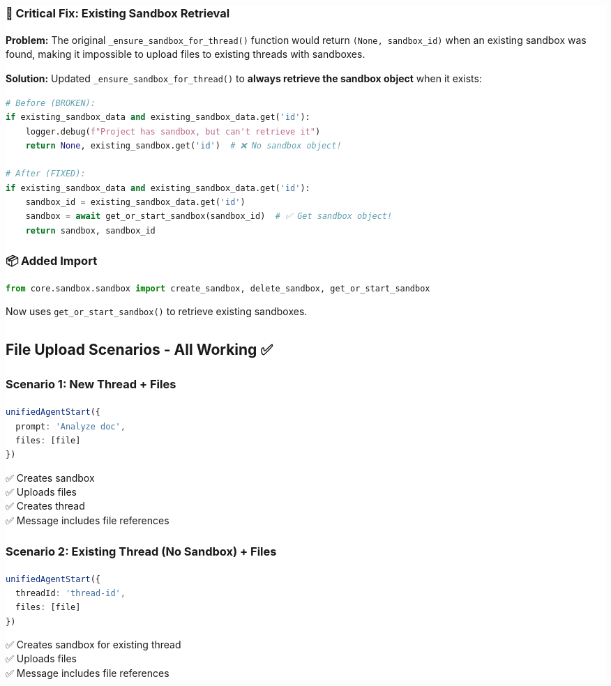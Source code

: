 ### 🔧 Critical Fix: Existing Sandbox Retrieval

**Problem:** 
The original `_ensure_sandbox_for_thread()` function would return `(None, sandbox_id)` when an existing sandbox was found, making it impossible to upload files to existing threads with sandboxes.

**Solution:**
Updated `_ensure_sandbox_for_thread()` to **always retrieve the sandbox object** when it exists:

```python
# Before (BROKEN):
if existing_sandbox_data and existing_sandbox_data.get('id'):
    logger.debug(f"Project has sandbox, but can't retrieve it")
    return None, existing_sandbox.get('id')  # ❌ No sandbox object!

# After (FIXED):
if existing_sandbox_data and existing_sandbox_data.get('id'):
    sandbox_id = existing_sandbox_data.get('id')
    sandbox = await get_or_start_sandbox(sandbox_id)  # ✅ Get sandbox object!
    return sandbox, sandbox_id
```

### 📦 Added Import

```python
from core.sandbox.sandbox import create_sandbox, delete_sandbox, get_or_start_sandbox
```

Now uses `get_or_start_sandbox()` to retrieve existing sandboxes.

## File Upload Scenarios - All Working ✅

### Scenario 1: New Thread + Files
```typescript
unifiedAgentStart({ 
  prompt: 'Analyze doc', 
  files: [file] 
})
```
✅ Creates sandbox  
✅ Uploads files  
✅ Creates thread  
✅ Message includes file references  

### Scenario 2: Existing Thread (No Sandbox) + Files
```typescript
unifiedAgentStart({ 
  threadId: 'thread-id', 
  files: [file] 
})
```
✅ Creates sandbox for existing thread  
✅ Uploads files  
✅ Message includes file references  
